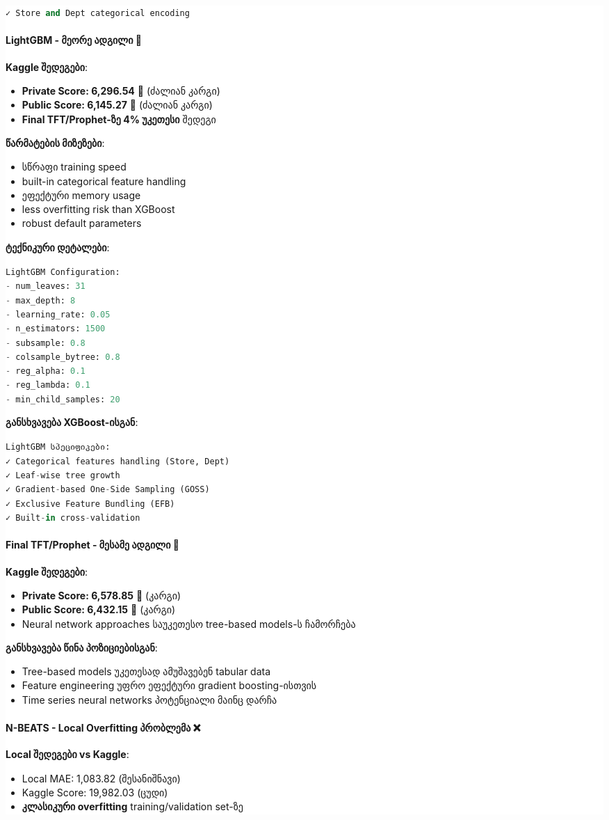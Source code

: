 ```python
✓ Store and Dept categorical encoding
```

#### LightGBM - მეორე ადგილი 🥈
**Kaggle შედეგები**:
- **Private Score: 6,296.54** 🥈 (ძალიან კარგი)
- **Public Score: 6,145.27** 🥈 (ძალიან კარგი)
- **Final TFT/Prophet-ზე 4% უკეთესი** შედეგი

**წარმატების მიზეზები**:
- სწრაფი training speed
- built-in categorical feature handling
- ეფექტური memory usage
- less overfitting risk than XGBoost
- robust default parameters

**ტექნიკური დეტალები**:
```python
LightGBM Configuration:
- num_leaves: 31
- max_depth: 8
- learning_rate: 0.05
- n_estimators: 1500
- subsample: 0.8
- colsample_bytree: 0.8
- reg_alpha: 0.1
- reg_lambda: 0.1
- min_child_samples: 20
```

**განსხვავება XGBoost-ისგან**:
```python
LightGBM სპეციფიკები:
✓ Categorical features handling (Store, Dept)
✓ Leaf-wise tree growth
✓ Gradient-based One-Side Sampling (GOSS)
✓ Exclusive Feature Bundling (EFB)
✓ Built-in cross-validation
```

#### Final TFT/Prophet - მესამე ადგილი 🥉
**Kaggle შედეგები**:
- **Private Score: 6,578.85** 🥉 (კარგი)
- **Public Score: 6,432.15** 🥉 (კარგი)
- Neural network approaches საუკეთესო tree-based models-ს ჩამორჩება

**განსხვავება წინა პოზიციებისგან**:
- Tree-based models უკეთესად ამუშავებენ tabular data
- Feature engineering უფრო ეფექტური gradient boosting-ისთვის
- Time series neural networks პოტენციალი მაინც დარჩა

#### N-BEATS - Local Overfitting პრობლემა ❌
**Local შედეგები vs Kaggle**:
- Local MAE: 1,083.82 (შესანიშნავი)
- Kaggle Score: 19,982.03 (ცუდი)
- **კლასიკური overfitting** training/validation set-ზე
